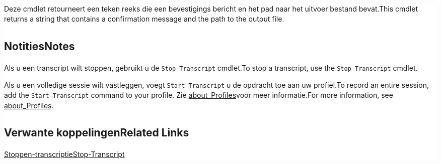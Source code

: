 <span data-ttu-id="d8a7d-168">Deze cmdlet retourneert een teken reeks die een bevestigings bericht en het pad naar het uitvoer bestand bevat.</span><span class="sxs-lookup"><span data-stu-id="d8a7d-168">This cmdlet returns a string that contains a confirmation message and the path to the output file.</span></span>

## <span data-ttu-id="d8a7d-169">Notities</span><span class="sxs-lookup"><span data-stu-id="d8a7d-169">Notes</span></span>

<span data-ttu-id="d8a7d-170">Als u een transcript wilt stoppen, gebruikt u de `Stop-Transcript` cmdlet.</span><span class="sxs-lookup"><span data-stu-id="d8a7d-170">To stop a transcript, use the `Stop-Transcript` cmdlet.</span></span>

<span data-ttu-id="d8a7d-171">Als u een volledige sessie wilt vastleggen, voegt `Start-Transcript` u de opdracht toe aan uw profiel.</span><span class="sxs-lookup"><span data-stu-id="d8a7d-171">To record an entire session, add the `Start-Transcript` command to your profile.</span></span> <span data-ttu-id="d8a7d-172">Zie [about_Profiles](../Microsoft.PowerShell.Core/About/about_Profiles.md)voor meer informatie.</span><span class="sxs-lookup"><span data-stu-id="d8a7d-172">For more information, see [about_Profiles](../Microsoft.PowerShell.Core/About/about_Profiles.md).</span></span>

## <span data-ttu-id="d8a7d-173">Verwante koppelingen</span><span class="sxs-lookup"><span data-stu-id="d8a7d-173">Related Links</span></span>

[<span data-ttu-id="d8a7d-174">Stoppen-transcriptie</span><span class="sxs-lookup"><span data-stu-id="d8a7d-174">Stop-Transcript</span></span>](Stop-Transcript.md)
